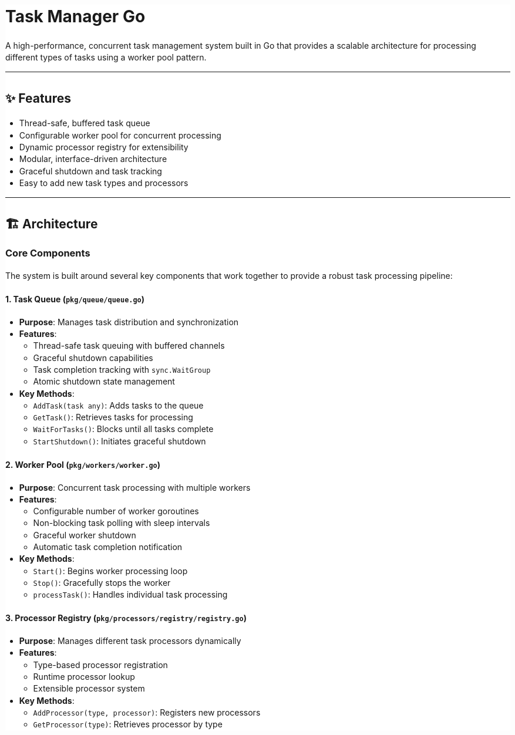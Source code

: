 # Task Manager Go

A high-performance, concurrent task management system built in Go that provides a scalable architecture for processing different types of tasks using a worker pool pattern.

---

## ✨ Features
- Thread-safe, buffered task queue
- Configurable worker pool for concurrent processing
- Dynamic processor registry for extensibility
- Modular, interface-driven architecture
- Graceful shutdown and task tracking
- Easy to add new task types and processors

---

## 🏗️ Architecture

### Core Components

The system is built around several key components that work together to provide a robust task processing pipeline:

#### 1. **Task Queue** (`pkg/queue/queue.go`)
- **Purpose**: Manages task distribution and synchronization
- **Features**:
  - Thread-safe task queuing with buffered channels
  - Graceful shutdown capabilities
  - Task completion tracking with `sync.WaitGroup`
  - Atomic shutdown state management
- **Key Methods**:
  - `AddTask(task any)`: Adds tasks to the queue
  - `GetTask()`: Retrieves tasks for processing
  - `WaitForTasks()`: Blocks until all tasks complete
  - `StartShutdown()`: Initiates graceful shutdown

#### 2. **Worker Pool** (`pkg/workers/worker.go`)
- **Purpose**: Concurrent task processing with multiple workers
- **Features**:
  - Configurable number of worker goroutines
  - Non-blocking task polling with sleep intervals
  - Graceful worker shutdown
  - Automatic task completion notification
- **Key Methods**:
  - `Start()`: Begins worker processing loop
  - `Stop()`: Gracefully stops the worker
  - `processTask()`: Handles individual task processing

#### 3. **Processor Registry** (`pkg/processors/registry/registry.go`)
- **Purpose**: Manages different task processors dynamically
- **Features**:
  - Type-based processor registration
  - Runtime processor lookup
  - Extensible processor system
- **Key Methods**:
  - `AddProcessor(type, processor)`: Registers new processors
  - `GetProcessor(type)`: Retrieves processor by type
